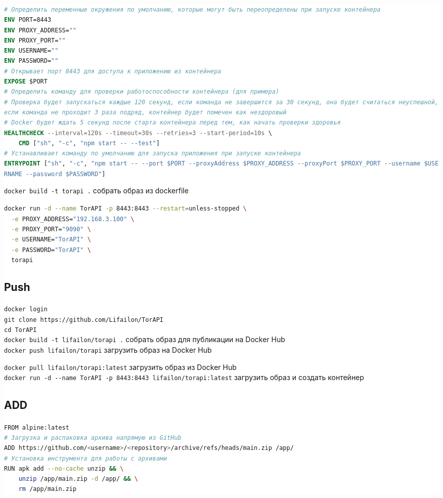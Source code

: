 ```Dockerfile
# Определить переменные окружения по умолчанию, которые могут быть переопределены при запуске контейнера
ENV PORT=8443
ENV PROXY_ADDRESS=""
ENV PROXY_PORT=""
ENV USERNAME=""
ENV PASSWORD=""
# Открывает порт 8443 для доступа к приложению из контейнера
EXPOSE $PORT
# Определить команду для проверки работоспособности контейнера (для примера)
# Проверка будет запускаться каждые 120 секунд, если команда не завершится за 30 секунд, она будет считаться неуспешной, если команда не проходит 3 раза подряд, контейнер будет помечен как нездоровый
# Docker будет ждать 5 секунд после старта контейнера перед тем, как начать проверки здоровья
HEALTHCHECK --interval=120s --timeout=30s --retries=3 --start-period=10s \
    CMD ["sh", "-c", "npm start -- --test"]
# Устанавливает команду по умолчанию для запуска приложения при запуске контейнера
ENTRYPOINT ["sh", "-c", "npm start -- --port $PORT --proxyAddress $PROXY_ADDRESS --proxyPort $PROXY_PORT --username $USERNAME --password $PASSWORD"]
```
`docker build -t torapi .` собрать образ из dockerfile
```bash
docker run -d --name TorAPI -p 8443:8443 --restart=unless-stopped \
  -e PROXY_ADDRESS="192.168.3.100" \
  -e PROXY_PORT="9090" \
  -e USERNAME="TorAPI" \
  -e PASSWORD="TorAPI" \
  torapi
```
## Push

`docker login` \
`git clone https://github.com/Lifailon/TorAPI` \
`cd TorAPI` \
`docker build -t lifailon/torapi .` собрать образ для публикации на Docker Hub \
`docker push lifailon/torapi` загрузить образ на Docker Hub

`docker pull lifailon/torapi:latest` загрузить образ из Docker Hub \
`docker run -d --name TorAPI -p 8443:8443 lifailon/torapi:latest` загрузить образ и создать контейнер

## ADD

```bash
FROM alpine:latest
# Загрузка и распаковка архива напрямую из GitHub
ADD https://github.com/<username>/<repository>/archive/refs/heads/main.zip /app/
# Установка инструмента для работы с архивами
RUN apk add --no-cache unzip && \
    unzip /app/main.zip -d /app/ && \
    rm /app/main.zip
```
